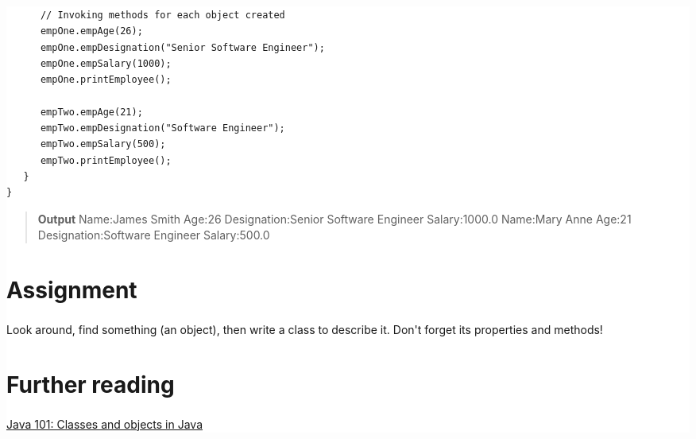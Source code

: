           // Invoking methods for each object created
          empOne.empAge(26);
          empOne.empDesignation("Senior Software Engineer");
          empOne.empSalary(1000);
          empOne.printEmployee();
    
          empTwo.empAge(21);
          empTwo.empDesignation("Software Engineer");
          empTwo.empSalary(500);
          empTwo.printEmployee();
       }
    }
> **Output**
> Name:James Smith
Age:26
Designation:Senior Software Engineer
Salary:1000.0
Name:Mary Anne
Age:21
Designation:Software Engineer
Salary:500.0



Assignment
===================
Look around, find something (an object), then write a class to describe it. Don't forget its properties and methods!

Further reading
===================
[Java 101: Classes and objects in Java][1]

  [1]: http://www.javaworld.com/article/2979739/learn-java/java-101-classes-and-objects-in-java.html

